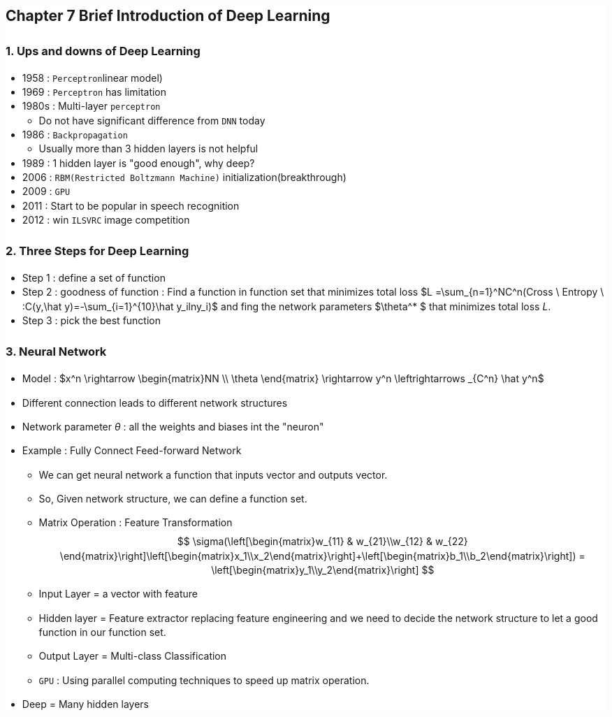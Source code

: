 ## Chapter 7 Brief Introduction of Deep Learning 

### 1. Ups and downs of Deep Learning

* 1958 : `Perceptron`linear model)
* 1969 : `Perceptron` has limitation
* 1980s : Multi-layer `perceptron`
  * Do not have significant difference from `DNN` today
* 1986 : `Backpropagation`
  * Usually more than 3 hidden layers is not helpful
* 1989 : 1 hidden layer is "good enough", why deep?
* 2006 : `RBM(Restricted Boltzmann Machine)` initialization(breakthrough)
* 2009 : `GPU`
* 2011 : Start to be popular in speech recognition
* 2012 : win `ILSVRC` image competition

### 2. Three Steps for Deep Learning

* Step 1 : define a set of function
* Step 2 : goodness of function : Find a function in function set that minimizes total loss $L =\sum_{n=1}^NC^n(Cross \ Entropy \ :C(y,\hat y)=-\sum_{i=1}^{10}\hat y_ilny_i)$ and fing the network parameters $\theta^* $ that minimizes total loss $L$. 
* Step 3 : pick the best function

### 3. Neural Network

* Model : $x^n \rightarrow \begin{matrix}NN \\ \theta \end{matrix} \rightarrow y^n \leftrightarrows _{C^n} \hat y^n$ 

* Different connection leads to different network structures

* Network parameter $\theta ​$ : all the weights and biases int the "neuron"

* Example : Fully Connect Feed-forward Network

  * We can get neural network a function that inputs vector and outputs vector.

  * So, Given network structure, we can define a function set.

  * Matrix Operation : Feature Transformation
    $$
    \sigma(\left[\begin{matrix}w_{11} & w_{21}\\w_{12} & w_{22} \end{matrix}\right]\left[\begin{matrix}x_1\\x_2\end{matrix}\right]+\left[\begin{matrix}b_1\\b_2\end{matrix}\right]) = \left[\begin{matrix}y_1\\y_2\end{matrix}\right]
    $$

  * Input Layer = a vector with feature

  * Hidden layer = Feature extractor replacing feature engineering and we need to decide the network structure to let a good function in our function set.

  * Output Layer = Multi-class Classification

  * `GPU` : Using parallel computing techniques to speed up matrix operation.

* Deep = Many hidden layers
